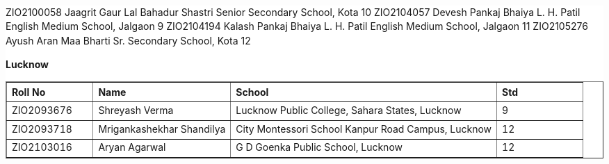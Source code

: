 <tr>
<td>ZIO2100058</td>
<td>Jaagrit Gaur</td>
<td>Lal Bahadur Shastri Senior Secondary School, Kota</td>
<td>10</td>
</tr>

<tr>
<td>ZIO2104057</td>
<td>Devesh Pankaj Bhaiya</td>
<td>L. H. Patil English Medium School, Jalgaon</td>
<td>9</td>
</tr>

<tr>
<td>ZIO2104194</td>
<td>Kalash Pankaj Bhaiya</td>
<td>L. H. Patil English Medium School, Jalgaon</td>
<td>11</td>
</tr>

<tr>
<td>ZIO2105276</td>
<td>Ayush Aran</td>
<td>Maa Bharti Sr. Secondary School, Kota</td>
<td>12</td>
</tr>

</table>

<p id="Lucknow" style="font-weight:bold">Lucknow</p>

<table cellpadding="2" cellspacing="2" border="1" width="100%">
<tr>
<th align=left style="width: 15%;"> Roll No</th>
<th align=left> Name </th>
<th align=left> School </th>
<th align=left style="width: 15%;"> Std </th>
</tr>

<tr>
<td>ZIO2093676</td>
<td>Shreyash Verma</td>
<td>Lucknow Public College, Sahara States, Lucknow</td>
<td>9</td>
</tr>

<tr>
<td>ZIO2093718</td>
<td>Mrigankashekhar Shandilya</td>
<td>City Montessori School Kanpur Road Campus, Lucknow</td>
<td>12</td>
</tr>

<tr>
<td>ZIO2103016</td>
<td>Aryan Agarwal</td>
<td>G D Goenka Public School, Lucknow</td>
<td>12</td>
</tr>
